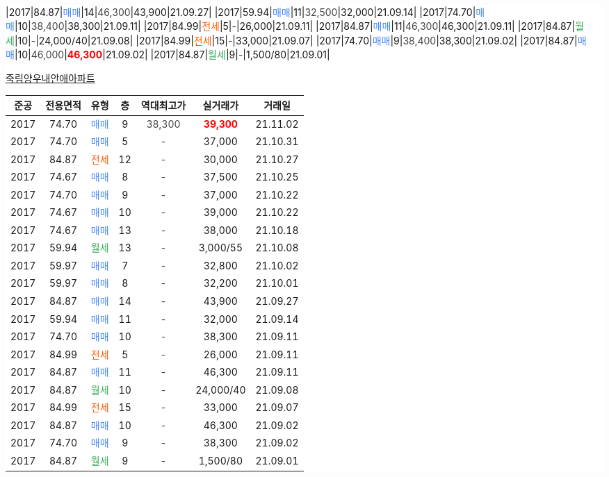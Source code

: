 |2017|84.87|<span style="color:#4285F3">매매</span>|14|<span style="color:#444444">46,300</span>|43,900|21.09.27|
|2017|59.94|<span style="color:#4285F3">매매</span>|11|<span style="color:#444444">32,500</span>|32,000|21.09.14|
|2017|74.70|<span style="color:#4285F3">매매</span>|10|<span style="color:#444444">38,400</span>|38,300|21.09.11|
|2017|84.99|<span style="color:#FF5A00">전세</span>|5|<span style="color:#444444">-</span>|26,000|21.09.11|
|2017|84.87|<span style="color:#4285F3">매매</span>|11|<span style="color:#444444">46,300</span>|46,300|21.09.11|
|2017|84.87|<span style="color:#34A853">월세</span>|10|<span style="color:#444444">-</span>|24,000/40|21.09.08|
|2017|84.99|<span style="color:#FF5A00">전세</span>|15|<span style="color:#444444">-</span>|33,000|21.09.07|
|2017|74.70|<span style="color:#4285F3">매매</span>|9|<span style="color:#444444">38,400</span>|38,300|21.09.02|
|2017|84.87|<span style="color:#4285F3">매매</span>|10|<span style="color:#444444">46,000</span>|<b><span style="color:#FF0000">46,300</span></b>|21.09.02|
|2017|84.87|<span style="color:#34A853">월세</span>|9|<span style="color:#444444">-</span>|1,500/80|21.09.01|

[죽림양우내안애아파트](https://search.naver.com/search.naver?query=%EC%A3%BD%EB%A6%BC%EC%96%91%EC%9A%B0%EB%82%B4%EC%95%88%EC%95%A0%EC%95%84%ED%8C%8C%ED%8A%B8)

|준공|전용면적|유형|층|역대최고가|실거래가|거래일|
|:---:|:---:|:---:|:---:|:---:|:---:|:---:|
|2017|74.70|<span style="color:#4285F3">매매</span>|9|<span style="color:#444444">38,300</span>|<b><span style="color:#FF0000">39,300</span></b>|21.11.02|
|2017|74.70|<span style="color:#4285F3">매매</span>|5|<span style="color:#444444">-</span>|37,000|21.10.31|
|2017|84.87|<span style="color:#FF5A00">전세</span>|12|<span style="color:#444444">-</span>|30,000|21.10.27|
|2017|74.67|<span style="color:#4285F3">매매</span>|8|<span style="color:#444444">-</span>|37,500|21.10.25|
|2017|74.70|<span style="color:#4285F3">매매</span>|9|<span style="color:#444444">-</span>|37,000|21.10.22|
|2017|74.67|<span style="color:#4285F3">매매</span>|10|<span style="color:#444444">-</span>|39,000|21.10.22|
|2017|74.67|<span style="color:#4285F3">매매</span>|13|<span style="color:#444444">-</span>|38,000|21.10.18|
|2017|59.94|<span style="color:#34A853">월세</span>|13|<span style="color:#444444">-</span>|3,000/55|21.10.08|
|2017|59.97|<span style="color:#4285F3">매매</span>|7|<span style="color:#444444">-</span>|32,800|21.10.02|
|2017|59.97|<span style="color:#4285F3">매매</span>|8|<span style="color:#444444">-</span>|32,200|21.10.01|
|2017|84.87|<span style="color:#4285F3">매매</span>|14|<span style="color:#444444">-</span>|43,900|21.09.27|
|2017|59.94|<span style="color:#4285F3">매매</span>|11|<span style="color:#444444">-</span>|32,000|21.09.14|
|2017|74.70|<span style="color:#4285F3">매매</span>|10|<span style="color:#444444">-</span>|38,300|21.09.11|
|2017|84.99|<span style="color:#FF5A00">전세</span>|5|<span style="color:#444444">-</span>|26,000|21.09.11|
|2017|84.87|<span style="color:#4285F3">매매</span>|11|<span style="color:#444444">-</span>|46,300|21.09.11|
|2017|84.87|<span style="color:#34A853">월세</span>|10|<span style="color:#444444">-</span>|24,000/40|21.09.08|
|2017|84.99|<span style="color:#FF5A00">전세</span>|15|<span style="color:#444444">-</span>|33,000|21.09.07|
|2017|84.87|<span style="color:#4285F3">매매</span>|10|<span style="color:#444444">-</span>|46,300|21.09.02|
|2017|74.70|<span style="color:#4285F3">매매</span>|9|<span style="color:#444444">-</span>|38,300|21.09.02|
|2017|84.87|<span style="color:#34A853">월세</span>|9|<span style="color:#444444">-</span>|1,500/80|21.09.01|
